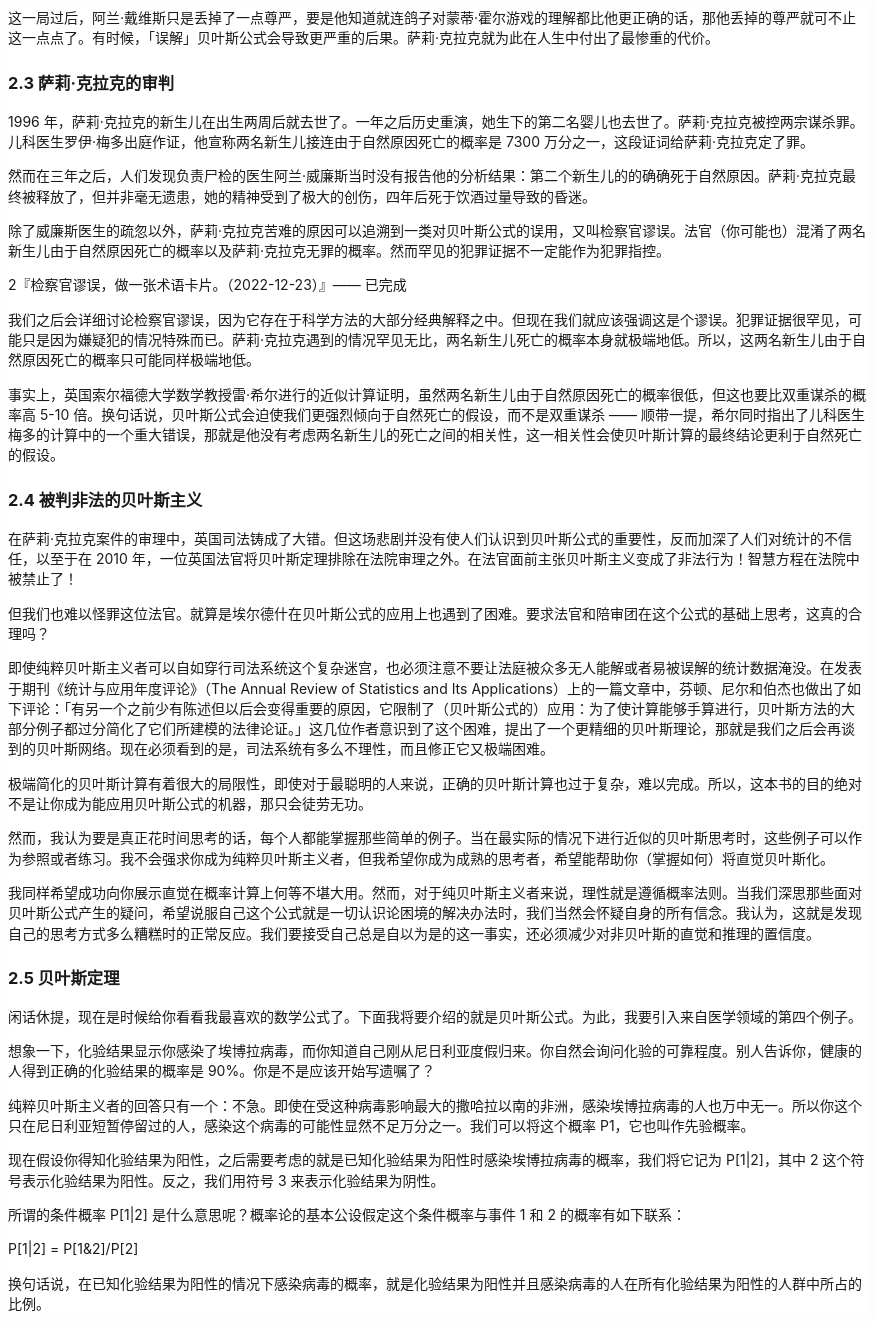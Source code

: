 这一局过后，阿兰·戴维斯只是丢掉了一点尊严，要是他知道就连鸽子对蒙蒂·霍尔游戏的理解都比他更正确的话，那他丢掉的尊严就可不止这一点点了。有时候，「误解」贝叶斯公式会导致更严重的后果。萨莉·克拉克就为此在人生中付出了最惨重的代价。

### 2.3 萨莉·克拉克的审判

1996 年，萨莉·克拉克的新生儿在出生两周后就去世了。一年之后历史重演，她生下的第二名婴儿也去世了。萨莉·克拉克被控两宗谋杀罪。儿科医生罗伊·梅多出庭作证，他宣称两名新生儿接连由于自然原因死亡的概率是 7300 万分之一，这段证词给萨莉·克拉克定了罪。

然而在三年之后，人们发现负责尸检的医生阿兰·威廉斯当时没有报告他的分析结果：第二个新生儿的的确确死于自然原因。萨莉·克拉克最终被释放了，但并非毫无遗患，她的精神受到了极大的创伤，四年后死于饮酒过量导致的昏迷。

除了威廉斯医生的疏忽以外，萨莉·克拉克苦难的原因可以追溯到一类对贝叶斯公式的误用，又叫检察官谬误。法官（你可能也）混淆了两名新生儿由于自然原因死亡的概率以及萨莉·克拉克无罪的概率。然而罕见的犯罪证据不一定能作为犯罪指控。

2『检察官谬误，做一张术语卡片。（2022-12-23）』—— 已完成

我们之后会详细讨论检察官谬误，因为它存在于科学方法的大部分经典解释之中。但现在我们就应该强调这是个谬误。犯罪证据很罕见，可能只是因为嫌疑犯的情况特殊而已。萨莉·克拉克遇到的情况罕见无比，两名新生儿死亡的概率本身就极端地低。所以，这两名新生儿由于自然原因死亡的概率只可能同样极端地低。

事实上，英国索尔福德大学数学教授雷·希尔进行的近似计算证明，虽然两名新生儿由于自然原因死亡的概率很低，但这也要比双重谋杀的概率高 5-10 倍。换句话说，贝叶斯公式会迫使我们更强烈倾向于自然死亡的假设，而不是双重谋杀 —— 顺带一提，希尔同时指出了儿科医生梅多的计算中的一个重大错误，那就是他没有考虑两名新生儿的死亡之间的相关性，这一相关性会使贝叶斯计算的最终结论更利于自然死亡的假设。

### 2.4 被判非法的贝叶斯主义

在萨莉·克拉克案件的审理中，英国司法铸成了大错。但这场悲剧并没有使人们认识到贝叶斯公式的重要性，反而加深了人们对统计的不信任，以至于在 2010 年，一位英国法官将贝叶斯定理排除在法院审理之外。在法官面前主张贝叶斯主义变成了非法行为！智慧方程在法院中被禁止了！

但我们也难以怪罪这位法官。就算是埃尔德什在贝叶斯公式的应用上也遇到了困难。要求法官和陪审团在这个公式的基础上思考，这真的合理吗？

即使纯粹贝叶斯主义者可以自如穿行司法系统这个复杂迷宫，也必须注意不要让法庭被众多无人能解或者易被误解的统计数据淹没。在发表于期刊《统计与应用年度评论》（The Annual Review of Statistics and Its Applications）上的一篇文章中，芬顿、尼尔和伯杰也做出了如下评论：「有另一个之前少有陈述但以后会变得重要的原因，它限制了（贝叶斯公式的）应用：为了使计算能够手算进行，贝叶斯方法的大部分例子都过分简化了它们所建模的法律论证。」这几位作者意识到了这个困难，提出了一个更精细的贝叶斯理论，那就是我们之后会再谈到的贝叶斯网络。现在必须看到的是，司法系统有多么不理性，而且修正它又极端困难。

极端简化的贝叶斯计算有着很大的局限性，即使对于最聪明的人来说，正确的贝叶斯计算也过于复杂，难以完成。所以，这本书的目的绝对不是让你成为能应用贝叶斯公式的机器，那只会徒劳无功。

然而，我认为要是真正花时间思考的话，每个人都能掌握那些简单的例子。当在最实际的情况下进行近似的贝叶斯思考时，这些例子可以作为参照或者练习。我不会强求你成为纯粹贝叶斯主义者，但我希望你成为成熟的思考者，希望能帮助你（掌握如何）将直觉贝叶斯化。

我同样希望成功向你展示直觉在概率计算上何等不堪大用。然而，对于纯贝叶斯主义者来说，理性就是遵循概率法则。当我们深思那些面对贝叶斯公式产生的疑问，希望说服自己这个公式就是一切认识论困境的解决办法时，我们当然会怀疑自身的所有信念。我认为，这就是发现自己的思考方式多么糟糕时的正常反应。我们要接受自己总是自以为是的这一事实，还必须减少对非贝叶斯的直觉和推理的置信度。

### 2.5 贝叶斯定理

闲话休提，现在是时候给你看看我最喜欢的数学公式了。下面我将要介绍的就是贝叶斯公式。为此，我要引入来自医学领域的第四个例子。

想象一下，化验结果显示你感染了埃博拉病毒，而你知道自己刚从尼日利亚度假归来。你自然会询问化验的可靠程度。别人告诉你，健康的人得到正确的化验结果的概率是 90%。你是不是应该开始写遗嘱了？

纯粹贝叶斯主义者的回答只有一个：不急。即使在受这种病毒影响最大的撒哈拉以南的非洲，感染埃博拉病毒的人也万中无一。所以你这个只在尼日利亚短暂停留过的人，感染这个病毒的可能性显然不足万分之一。我们可以将这个概率 P1，它也叫作先验概率。

现在假设你得知化验结果为阳性，之后需要考虑的就是已知化验结果为阳性时感染埃博拉病毒的概率，我们将它记为 P[1|2]，其中 2 这个符号表示化验结果为阳性。反之，我们用符号 3 来表示化验结果为阴性。

所谓的条件概率 P[1|2] 是什么意思呢？概率论的基本公设假定这个条件概率与事件 1 和 2 的概率有如下联系：

P[1|2] = P[1&2]/P[2]

换句话说，在已知化验结果为阳性的情况下感染病毒的概率，就是化验结果为阳性并且感染病毒的人在所有化验结果为阳性的人群中所占的比例。

